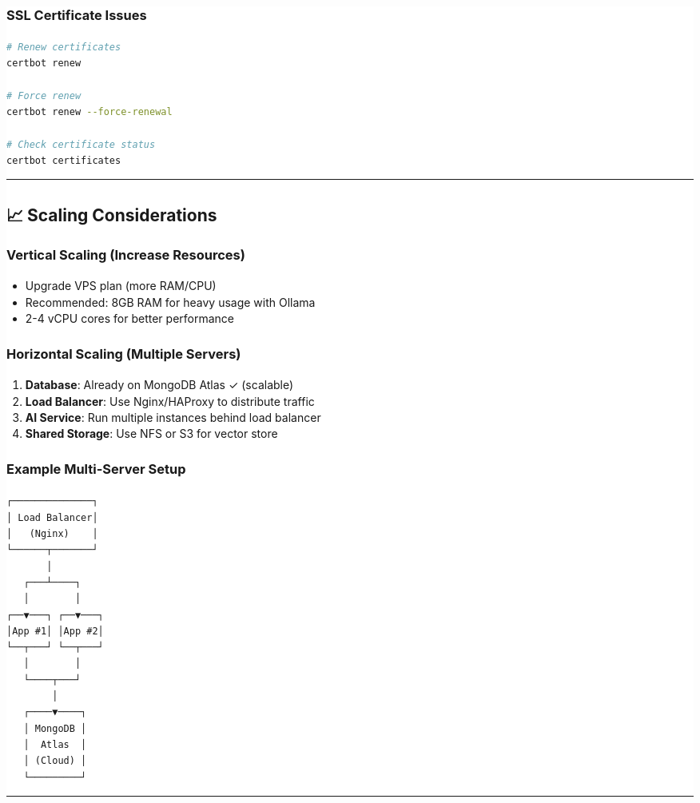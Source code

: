 ### SSL Certificate Issues

```bash
# Renew certificates
certbot renew

# Force renew
certbot renew --force-renewal

# Check certificate status
certbot certificates
```

---

## 📈 Scaling Considerations

### Vertical Scaling (Increase Resources)

- Upgrade VPS plan (more RAM/CPU)
- Recommended: 8GB RAM for heavy usage with Ollama
- 2-4 vCPU cores for better performance

### Horizontal Scaling (Multiple Servers)

1. **Database**: Already on MongoDB Atlas ✓ (scalable)
2. **Load Balancer**: Use Nginx/HAProxy to distribute traffic
3. **AI Service**: Run multiple instances behind load balancer
4. **Shared Storage**: Use NFS or S3 for vector store

### Example Multi-Server Setup

```
┌──────────────┐
│ Load Balancer│
│   (Nginx)    │
└──────┬───────┘
       │
   ┌───┴────┐
   │        │
┌──▼───┐ ┌──▼───┐
│App #1│ │App #2│
└──┬───┘ └──┬───┘
   │        │
   └────┬───┘
        │
   ┌────▼────┐
   │ MongoDB │
   │  Atlas  │
   │ (Cloud) │
   └─────────┘
```

---